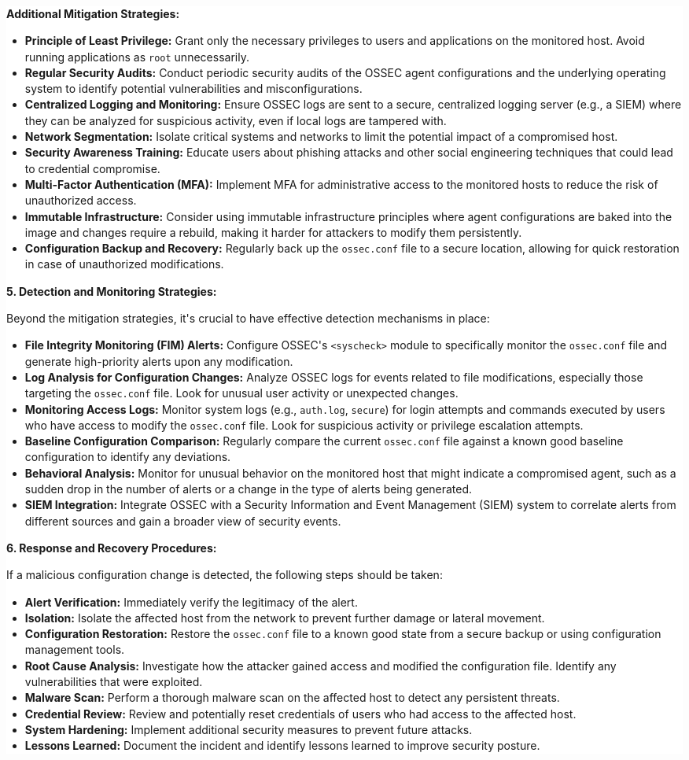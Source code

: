 **Additional Mitigation Strategies:**

* **Principle of Least Privilege:**  Grant only the necessary privileges to users and applications on the monitored host. Avoid running applications as `root` unnecessarily.
* **Regular Security Audits:** Conduct periodic security audits of the OSSEC agent configurations and the underlying operating system to identify potential vulnerabilities and misconfigurations.
* **Centralized Logging and Monitoring:** Ensure OSSEC logs are sent to a secure, centralized logging server (e.g., a SIEM) where they can be analyzed for suspicious activity, even if local logs are tampered with.
* **Network Segmentation:** Isolate critical systems and networks to limit the potential impact of a compromised host.
* **Security Awareness Training:** Educate users about phishing attacks and other social engineering techniques that could lead to credential compromise.
* **Multi-Factor Authentication (MFA):** Implement MFA for administrative access to the monitored hosts to reduce the risk of unauthorized access.
* **Immutable Infrastructure:** Consider using immutable infrastructure principles where agent configurations are baked into the image and changes require a rebuild, making it harder for attackers to modify them persistently.
* **Configuration Backup and Recovery:** Regularly back up the `ossec.conf` file to a secure location, allowing for quick restoration in case of unauthorized modifications.

**5. Detection and Monitoring Strategies:**

Beyond the mitigation strategies, it's crucial to have effective detection mechanisms in place:

* **File Integrity Monitoring (FIM) Alerts:**  Configure OSSEC's `<syscheck>` module to specifically monitor the `ossec.conf` file and generate high-priority alerts upon any modification.
* **Log Analysis for Configuration Changes:**  Analyze OSSEC logs for events related to file modifications, especially those targeting the `ossec.conf` file. Look for unusual user activity or unexpected changes.
* **Monitoring Access Logs:**  Monitor system logs (e.g., `auth.log`, `secure`) for login attempts and commands executed by users who have access to modify the `ossec.conf` file. Look for suspicious activity or privilege escalation attempts.
* **Baseline Configuration Comparison:** Regularly compare the current `ossec.conf` file against a known good baseline configuration to identify any deviations.
* **Behavioral Analysis:**  Monitor for unusual behavior on the monitored host that might indicate a compromised agent, such as a sudden drop in the number of alerts or a change in the type of alerts being generated.
* **SIEM Integration:**  Integrate OSSEC with a Security Information and Event Management (SIEM) system to correlate alerts from different sources and gain a broader view of security events.

**6. Response and Recovery Procedures:**

If a malicious configuration change is detected, the following steps should be taken:

* **Alert Verification:** Immediately verify the legitimacy of the alert.
* **Isolation:** Isolate the affected host from the network to prevent further damage or lateral movement.
* **Configuration Restoration:** Restore the `ossec.conf` file to a known good state from a secure backup or using configuration management tools.
* **Root Cause Analysis:** Investigate how the attacker gained access and modified the configuration file. Identify any vulnerabilities that were exploited.
* **Malware Scan:** Perform a thorough malware scan on the affected host to detect any persistent threats.
* **Credential Review:** Review and potentially reset credentials of users who had access to the affected host.
* **System Hardening:** Implement additional security measures to prevent future attacks.
* **Lessons Learned:** Document the incident and identify lessons learned to improve security posture.
